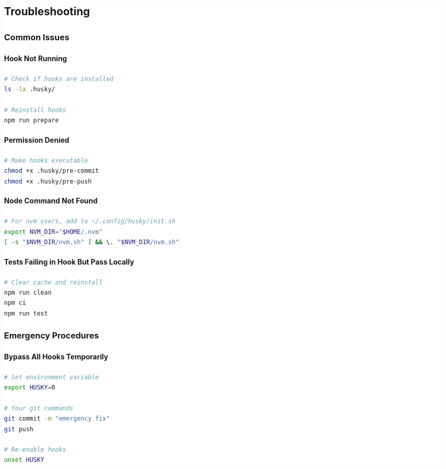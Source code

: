 ## Troubleshooting

### Common Issues

#### Hook Not Running

```bash
# Check if hooks are installed
ls -la .husky/

# Reinstall hooks
npm run prepare
```

#### Permission Denied

```bash
# Make hooks executable
chmod +x .husky/pre-commit
chmod +x .husky/pre-push
```

#### Node Command Not Found

```bash
# For nvm users, add to ~/.config/husky/init.sh
export NVM_DIR="$HOME/.nvm"
[ -s "$NVM_DIR/nvm.sh" ] && \. "$NVM_DIR/nvm.sh"
```

#### Tests Failing in Hook But Pass Locally

```bash
# Clear cache and reinstall
npm run clean
npm ci
npm run test
```

### Emergency Procedures

#### Bypass All Hooks Temporarily

```bash
# Set environment variable
export HUSKY=0

# Your git commands
git commit -m "emergency fix"
git push

# Re-enable hooks
unset HUSKY
```

